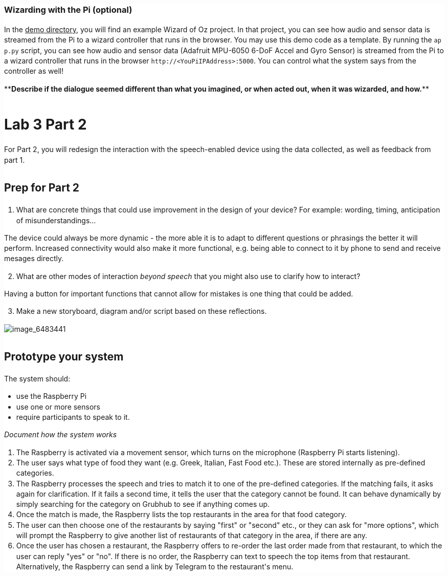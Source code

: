 ### Wizarding with the Pi (optional)
In the [demo directory](./demo), you will find an example Wizard of Oz project. In that project, you can see how audio and sensor data is streamed from the Pi to a wizard controller that runs in the browser.  You may use this demo code as a template. By running the `app.py` script, you can see how audio and sensor data (Adafruit MPU-6050 6-DoF Accel and Gyro Sensor) is streamed from the Pi to a wizard controller that runs in the browser `http://<YouPiIPAddress>:5000`. You can control what the system says from the controller as well!

\*\***Describe if the dialogue seemed different than what you imagined, or when acted out, when it was wizarded, and how.**\*\*

# Lab 3 Part 2

For Part 2, you will redesign the interaction with the speech-enabled device using the data collected, as well as feedback from part 1.

## Prep for Part 2

1. What are concrete things that could use improvement in the design of your device? For example: wording, timing, anticipation of misunderstandings...

The device could always be more dynamic - the more able it is to adapt to different questions or phrasings the better it will perform. Increased connectivity would also make it more functional, e.g. being able to connect to it by phone to send and receive mesages directly.

2. What are other modes of interaction _beyond speech_ that you might also use to clarify how to interact?

Having a button for important functions that cannot allow for mistakes is one thing that could be added.

3. Make a new storyboard, diagram and/or script based on these reflections.

![image_6483441](https://user-images.githubusercontent.com/45095641/136314777-52fb3c2a-a365-4f69-8032-32274ec72074.JPG)


## Prototype your system

The system should:
* use the Raspberry Pi 
* use one or more sensors
* require participants to speak to it. 

*Document how the system works*

1. The Raspberry is activated via a movement sensor, which turns on the microphone (Raspberry Pi starts listening).
2. The user says what type of food they want (e.g. Greek, Italian, Fast Food etc.). These are stored internally as pre-defined categories.
3. The Raspberry processes the speech and tries to match it to one of the pre-defined categories. If the matching fails, it asks again for clarification. If it fails a second time, it tells the user that the category cannot be found. It can behave dynamically by simply searching for the category on Grubhub to see if anything comes up.
4. Once the match is made, the Raspberry lists the top restaurants in the area for that food category.
5. The user can then choose one of the restaurants by saying "first" or "second" etc., or they can ask for "more options", which will prompt the Raspberry to give another list of restaurants of that category in the area, if there are any.
6. Once the user has chosen a restaurant, the Raspberry offers to re-order the last order made from that restaurant, to which the user can reply "yes" or "no". If there is no order, the Raspberry can text to speech the top items from that restaurant. Alternatively, the Raspberry can send a link by Telegram to the restaurant's menu.